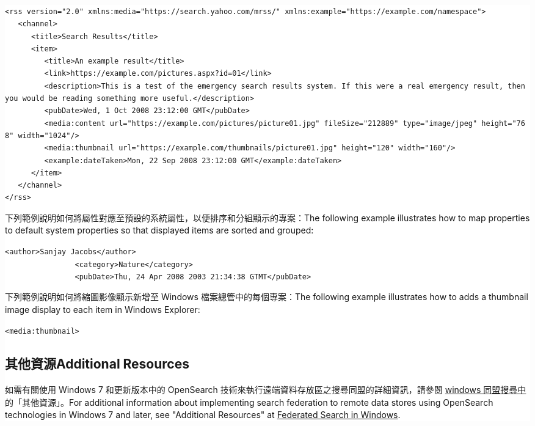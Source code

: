 
```
<rss version="2.0" xmlns:media="https://search.yahoo.com/mrss/" xmlns:example="https://example.com/namespace">
   <channel>
      <title>Search Results</title>
      <item>
         <title>An example result</title>
         <link>https://example.com/pictures.aspx?id=01</link>
         <description>This is a test of the emergency search results system. If this were a real emergency result, then you would be reading something more useful.</description>
         <pubDate>Wed, 1 Oct 2008 23:12:00 GMT</pubDate>
         <media:content url="https://example.com/pictures/picture01.jpg" fileSize="212889" type="image/jpeg" height="768" width="1024"/>
         <media:thumbnail url="https://example.com/thumbnails/picture01.jpg" height="120" width="160"/>
         <example:dateTaken>Mon, 22 Sep 2008 23:12:00 GMT</example:dateTaken>
      </item>
   </channel>
</rss>
```



<span data-ttu-id="12fe3-179">下列範例說明如何將屬性對應至預設的系統屬性，以便排序和分組顯示的專案：</span><span class="sxs-lookup"><span data-stu-id="12fe3-179">The following example illustrates how to map properties to default system properties so that displayed items are sorted and grouped:</span></span>


```
<author>Sanjay Jacobs</author>
                <category>Nature</category>
                <pubDate>Thu, 24 Apr 2008 2003 21:34:38 GTMT</pubDate>
```



<span data-ttu-id="12fe3-180">下列範例說明如何將縮圖影像顯示新增至 Windows 檔案總管中的每個專案：</span><span class="sxs-lookup"><span data-stu-id="12fe3-180">The following example illustrates how to adds a thumbnail image display to each item in Windows Explorer:</span></span>


```
<media:thumbnail>    
```



## <a name="additional-resources"></a><span data-ttu-id="12fe3-181">其他資源</span><span class="sxs-lookup"><span data-stu-id="12fe3-181">Additional Resources</span></span>

<span data-ttu-id="12fe3-182">如需有關使用 Windows 7 和更新版本中的 OpenSearch 技術來執行遠端資料存放區之搜尋同盟的詳細資訊，請參閱 [windows 同盟搜尋中](-search-federated-search-overview.md)的「其他資源」。</span><span class="sxs-lookup"><span data-stu-id="12fe3-182">For additional information about implementing search federation to remote data stores using OpenSearch technologies in Windows 7 and later, see "Additional Resources" at [Federated Search in Windows](-search-federated-search-overview.md).</span></span>
